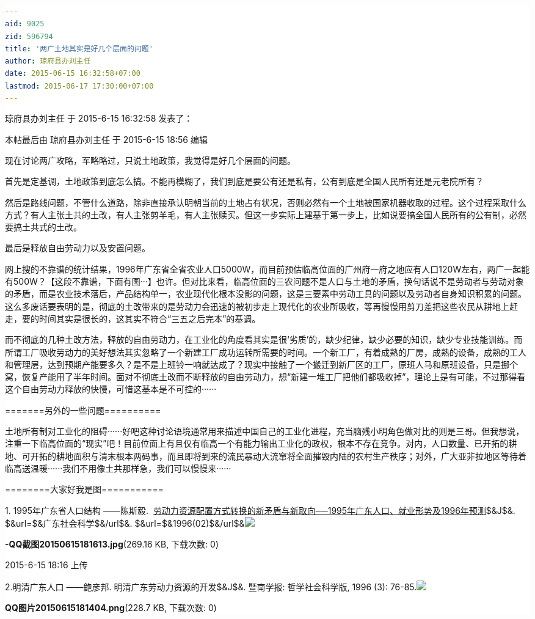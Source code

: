 ```yaml
---
aid: 9025
zid: 596794
title: '两广土地其实是好几个层面的问题'
author: 琼府县办刘主任
date: 2015-06-15 16:32:58+07:00
lastmod: 2015-06-17 17:30:00+07:00
---
```


琼府县办刘主任 于 2015-6-15 16:32:58 发表了：

本帖最后由 琼府县办刘主任 于 2015-6-15 18:56 编辑 

现在讨论两广攻略，军略略过，只说土地政策，我觉得是好几个层面的问题。

首先是定基调，土地政策到底怎么搞。不能再模糊了，我们到底是要公有还是私有，公有到底是全国人民所有还是元老院所有？

然后是路线问题，不管什么道路，除非直接承认明朝当前的土地占有状况，否则必然有一个土地被国家机器收取的过程。这个过程采取什么方式？有人主张土共的土改，有人主张剪羊毛，有人主张赎买。但这一步实际上建基于第一步上，比如说要搞全国人民所有的公有制，必然要搞土共式的土改。

最后是释放自由劳动力以及安置问题。

网上搜的不靠谱的统计结果，1996年广东省全省农业人口5000W，而目前预估临高位面的广州府一府之地应有人口120W左右，两广一起能有500W？【这段不靠谱，下面有图···】也许。但对比来看，临高位面的三农问题不是人口与土地的矛盾，换句话说不是劳动者与劳动对象的矛盾，而是农业技术落后，产品结构单一，农业现代化根本没影的问题，这是三要素中劳动工具的问题以及劳动者自身知识积累的问题。这么多废话要表明的是，彻底的土改带来的是劳动力会迅速的被初步走上现代化的农业所吸收，等再慢慢用剪刀差把这些农民从耕地上赶走，要的时间其实是很长的，这其实不符合“三五之后完本”的基调。

而不彻底的几种土改方法，释放的自由劳动力，在工业化的角度看其实是很‘劣质’的，缺少纪律，缺少必要的知识，缺少专业技能训练。而所谓工厂吸收劳动力的美好想法其实忽略了一个新建工厂成功运转所需要的时间。一个新工厂，有着成熟的厂房，成熟的设备，成熟的工人和管理层，达到预期产能要多久？是不是上班铃一响就达成了？现实中接触了一个搬迁到新厂区的工厂，原班人马和原班设备，只是挪个窝，恢复产能用了半年时间。面对不彻底土改而不断释放的自由劳动力，想“新建一堆工厂把他们都吸收掉”，理论上是有可能，不过那得看这个自由劳动力释放的快慢，可惜这基本是不可控的······

=======另外的一些问题==========

土地所有制对工业化的阻碍······好吧这种讨论语境通常用来描述中国自己的工业化进程，充当脑残小明角色做对比的则是三哥。但我想说，注重一下临高位面的“现实”吧！目前位面上有且仅有临高一个有能力输出工业化的政权，根本不存在竞争。对内，人口数量、已开拓的耕地、可开拓的耕地面积与清末根本两码事，而且即将到来的流民暴动大流窜将全面摧毁内陆的农村生产秩序；对外，广大亚非拉地区等待着临高送温暖······我们不用像土共那样急，我们可以慢慢来······

========大家好我是图===========

1\. 1995年广东省人口结构 ——陈斯毅.  [劳动力资源配置方式转换的新矛盾与新取向──1995年广东人口、就业形势及1996年预测](http://www.cnki.net/kcms/detail/detail.aspx?filename=GDSK199602002&dbcode=CJFQ&dbname=CJFD1996&v=)\$&J\$&. \$&url=\$&广东社会科学\$&/url\$&. \$&url=\$&1996(02)\$&/url\$&![](https://cdn.jsdelivr.net/gh/lzjluzijie/beichao@main/img/181652x3i9grj9gy4ynyzv.jpg)



**-QQ截图20150615181613.jpg**(269.16 KB, 下载次数: 0)



2015-6-15 18:16 上传



2.明清广东人口 ——鲍彦邦. 明清广东劳动力资源的开发\$&J\$&. 暨南学报: 哲学社会科学版, 1996 (3): 76-85.![](https://cdn.jsdelivr.net/gh/lzjluzijie/beichao@main/img/181713qh9j88ff9snfjyfu.png)



**QQ图片20150615181404.png**(228.7 KB, 下载次数: 0)
